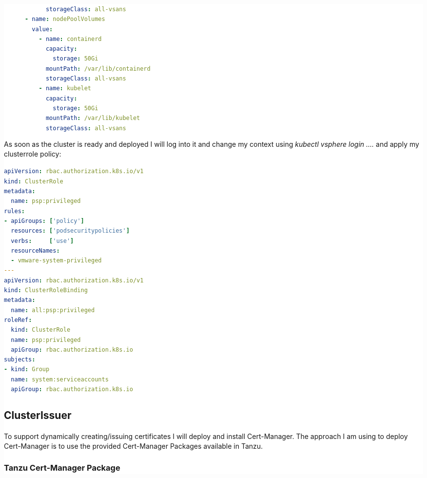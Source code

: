 ```yaml
            storageClass: all-vsans
      - name: nodePoolVolumes
        value:
          - name: containerd
            capacity:
              storage: 50Gi
            mountPath: /var/lib/containerd
            storageClass: all-vsans
          - name: kubelet
            capacity:
              storage: 50Gi
            mountPath: /var/lib/kubelet
            storageClass: all-vsans
```

As soon as the cluster is ready and deployed I will log into it and change my context using *kubectl vsphere login ....* and apply my clusterrole policy:

```yaml
apiVersion: rbac.authorization.k8s.io/v1
kind: ClusterRole
metadata:
  name: psp:privileged
rules:
- apiGroups: ['policy']
  resources: ['podsecuritypolicies']
  verbs:     ['use']
  resourceNames:
  - vmware-system-privileged
---
apiVersion: rbac.authorization.k8s.io/v1
kind: ClusterRoleBinding
metadata:
  name: all:psp:privileged
roleRef:
  kind: ClusterRole
  name: psp:privileged
  apiGroup: rbac.authorization.k8s.io
subjects:
- kind: Group
  name: system:serviceaccounts
  apiGroup: rbac.authorization.k8s.io
```

## ClusterIssuer

To support dynamically creating/issuing certificates I will deploy and install Cert-Manager. The approach I am using to deploy Cert-Manager is to use the provided Cert-Manager Packages available in Tanzu. 

### Tanzu Cert-Manager Package
